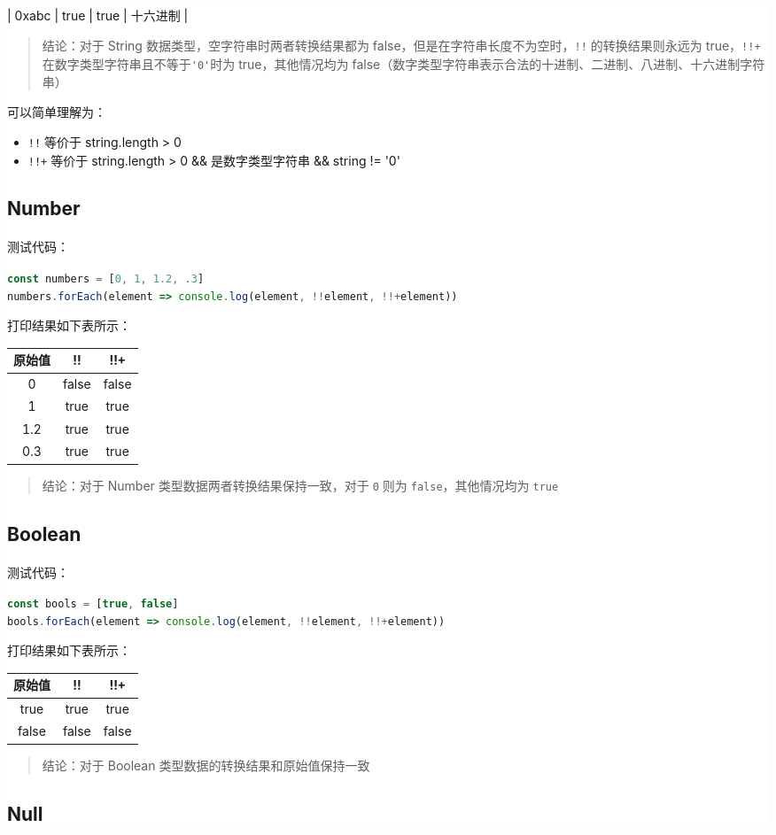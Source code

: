 | 0xabc | true | true | 十六进制 |

> 结论：对于 String 数据类型，空字符串时两者转换结果都为 false，但是在字符串长度不为空时，`!!` 的转换结果则永远为 true，`!!+` 在数字类型字符串且不等于`'0'`时为 true，其他情况均为 false（数字类型字符串表示合法的十进制、二进制、八进制、十六进制字符串）

可以简单理解为：
- `!!` 等价于 string.length > 0
- `!!+` 等价于 string.length > 0 && 是数字类型字符串 && string != '0'

## Number

测试代码：

```js
const numbers = [0, 1, 1.2, .3]
numbers.forEach(element => console.log(element, !!element, !!+element))
```

打印结果如下表所示：

| 原始值 | !! | !!+ |
| :-: | :-: | :-: |
| 0 | false | false |
| 1 | true | true |
| 1.2 | true | true |
| 0.3 | true | true |

> 结论：对于 Number 类型数据两者转换结果保持一致，对于 `0` 则为 `false`，其他情况均为 `true`

## Boolean

测试代码：

```js
const bools = [true, false]
bools.forEach(element => console.log(element, !!element, !!+element))
```

打印结果如下表所示：

| 原始值 | !! | !!+ |
| :-: | :-: | :-: |
| true | true | true |
| false | false | false |

> 结论：对于 Boolean 类型数据的转换结果和原始值保持一致

## Null
